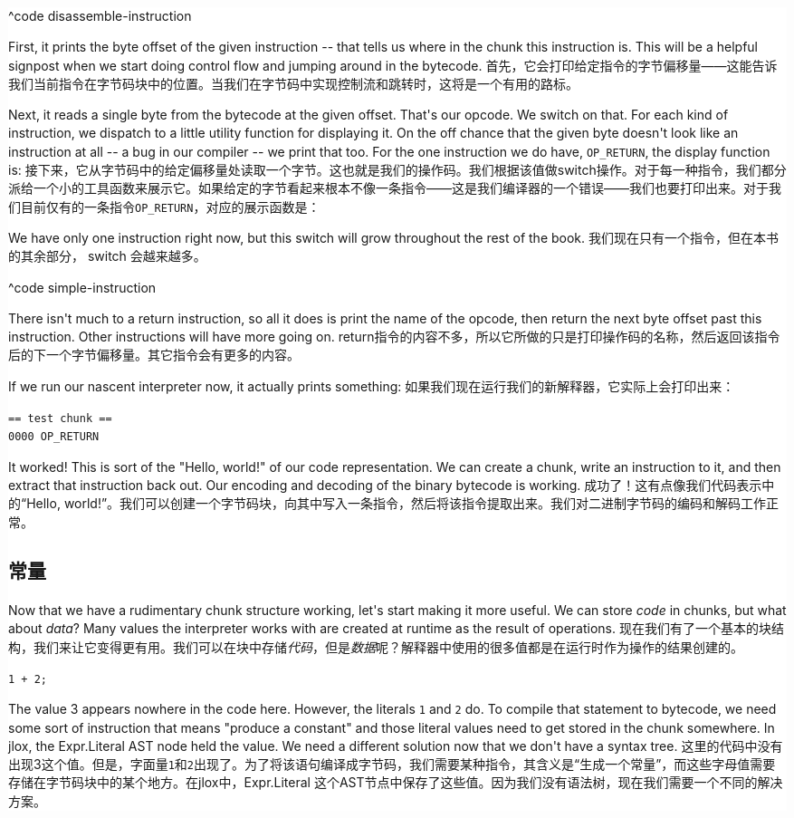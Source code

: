 ^code disassemble-instruction

First, it prints the byte offset of the given instruction -- that tells us where
in the chunk this instruction is. This will be a helpful signpost when we start
doing control flow and jumping around in the bytecode.
首先，它会打印给定指令的字节偏移量——这能告诉我们当前指令在字节码块中的位置。当我们在字节码中实现控制流和跳转时，这将是一个有用的路标。

Next, it reads a single byte from the bytecode at the given offset. That's our
opcode. We <span name="switch">switch</span> on that. For each kind of
instruction, we dispatch to a little utility function for displaying it. On the
off chance that the given byte doesn't look like an instruction at all -- a bug
in our compiler -- we print that too. For the one instruction we do have,
`OP_RETURN`, the display function is:
接下来，它从字节码中的给定偏移量处读取一个字节。这也就是我们的操作码。我们根据该值做switch操作。对于每一种指令，我们都分派给一个小的工具函数来展示它。如果给定的字节看起来根本不像一条指令——这是我们编译器的一个错误——我们也要打印出来。对于我们目前仅有的一条指令`OP_RETURN`，对应的展示函数是：

<aside name="switch">

We have only one instruction right now, but this switch will grow throughout the
rest of the book.
我们现在只有一个指令，但在本书的其余部分， switch 会越来越多。

</aside>

^code simple-instruction

There isn't much to a return instruction, so all it does is print the name of
the opcode, then return the next byte offset past this instruction. Other
instructions will have more going on.
return指令的内容不多，所以它所做的只是打印操作码的名称，然后返回该指令后的下一个字节偏移量。其它指令会有更多的内容。

If we run our nascent interpreter now, it actually prints something:
如果我们现在运行我们的新解释器，它实际上会打印出来：

```text
== test chunk ==
0000 OP_RETURN
```

It worked! This is sort of the "Hello, world!" of our code representation. We
can create a chunk, write an instruction to it, and then extract that
instruction back out. Our encoding and decoding of the binary bytecode is
working.
成功了！这有点像我们代码表示中的“Hello, world!”。我们可以创建一个字节码块，向其中写入一条指令，然后将该指令提取出来。我们对二进制字节码的编码和解码工作正常。

## 常量

Now that we have a rudimentary chunk structure working, let's start making it
more useful. We can store *code* in chunks, but what about *data*? Many values
the interpreter works with are created at runtime as the result of operations.
现在我们有了一个基本的块结构，我们来让它变得更有用。我们可以在块中存储*代码*，但是*数据*呢？解释器中使用的很多值都是在运行时作为操作的结果创建的。

```lox
1 + 2;
```

The value 3 appears nowhere in the code here. However, the literals `1` and `2`
do. To compile that statement to bytecode, we need some sort of instruction that
means "produce a constant" and those literal values need to get stored in the
chunk somewhere. In jlox, the Expr.Literal AST node held the value. We need a
different solution now that we don't have a syntax tree.
这里的代码中没有出现3这个值。但是，字面量`1`和`2`出现了。为了将该语句编译成字节码，我们需要某种指令，其含义是“生成一个常量”，而这些字母值需要存储在字节码块中的某个地方。在jlox中，Expr.Literal 这个AST节点中保存了这些值。因为我们没有语法树，现在我们需要一个不同的解决方案。
